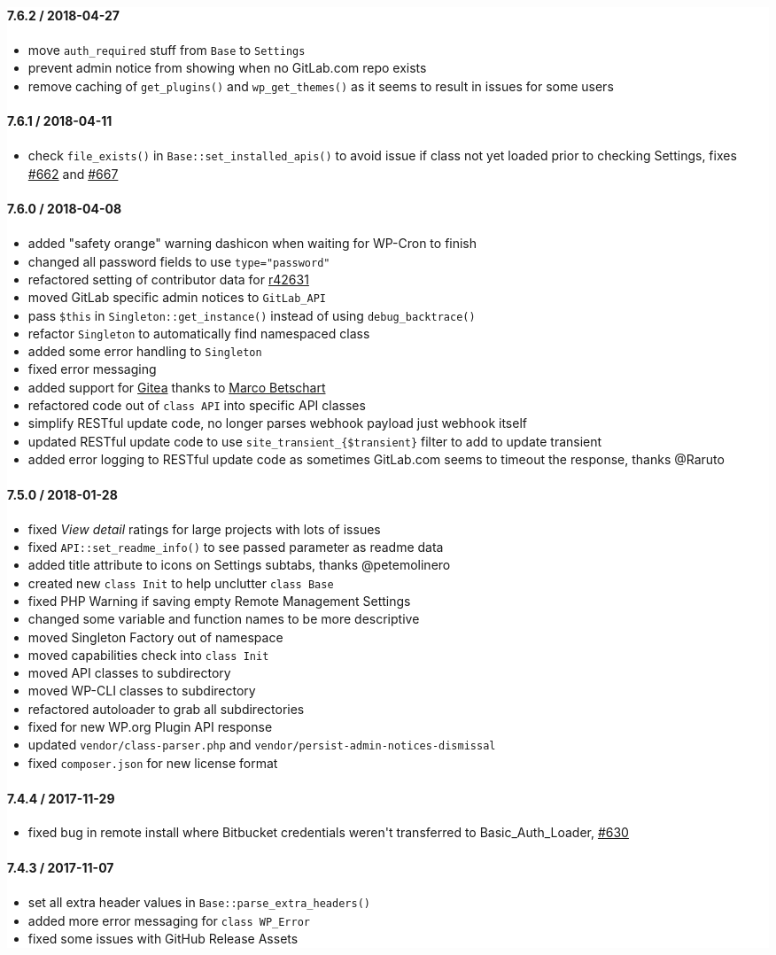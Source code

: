 #### 7.6.2 / 2018-04-27
* move `auth_required` stuff from `Base` to `Settings`
* prevent admin notice from showing when no GitLab.com repo exists
* remove caching of `get_plugins()` and `wp_get_themes()` as it seems to result in issues for some users

#### 7.6.1 / 2018-04-11
* check `file_exists()` in `Base::set_installed_apis()` to avoid issue if class not yet loaded prior to checking Settings, fixes [#662](https://github.com/afragen/github-updater/issues/662) and [#667](https://github.com/afragen/github-updater/issues/667)

#### 7.6.0 / 2018-04-08
* added "safety orange" warning dashicon when waiting for WP-Cron to finish
* changed all password fields to use `type="password"`
* refactored setting of contributor data for [r42631](https://core.trac.wordpress.org/changeset/42631)
* moved GitLab specific admin notices to `GitLab_API`
* pass `$this` in `Singleton::get_instance()` instead of using `debug_backtrace()`
* refactor `Singleton` to automatically find namespaced class
* added some error handling to `Singleton`
* fixed error messaging
* added support for [Gitea](http://gitea.io/) thanks to [Marco Betschart](https://github.com/marbetschar)
* refactored code out of `class API` into specific API classes
* simplify RESTful update code, no longer parses webhook payload just webhook itself
* updated RESTful update code to use `site_transient_{$transient}` filter to add to update transient
* added error logging to RESTful update code as sometimes GitLab.com seems to timeout the response, thanks @Raruto

#### 7.5.0 / 2018-01-28
* fixed _View detail_ ratings for large projects with lots of issues
* fixed `API::set_readme_info()` to see passed parameter as readme data
* added title attribute to icons on Settings subtabs, thanks @petemolinero
* created new `class Init` to help unclutter `class Base`
* fixed PHP Warning if saving empty Remote Management Settings
* changed some variable and function names to be more descriptive
* moved Singleton Factory out of namespace
* moved capabilities check into `class Init`
* moved API classes to subdirectory
* moved WP-CLI classes to subdirectory
* refactored autoloader to grab all subdirectories
* fixed for new WP.org Plugin API response
* updated `vendor/class-parser.php` and `vendor/persist-admin-notices-dismissal`
* fixed `composer.json` for new license format

#### 7.4.4 / 2017-11-29
* fixed bug in remote install where Bitbucket credentials weren't transferred to Basic_Auth_Loader, [#630](https://github.com/afragen/github-updater/issues/630)

#### 7.4.3 / 2017-11-07
* set all extra header values in `Base::parse_extra_headers()`
* added more error messaging for `class WP_Error`
* fixed some issues with GitHub Release Assets
